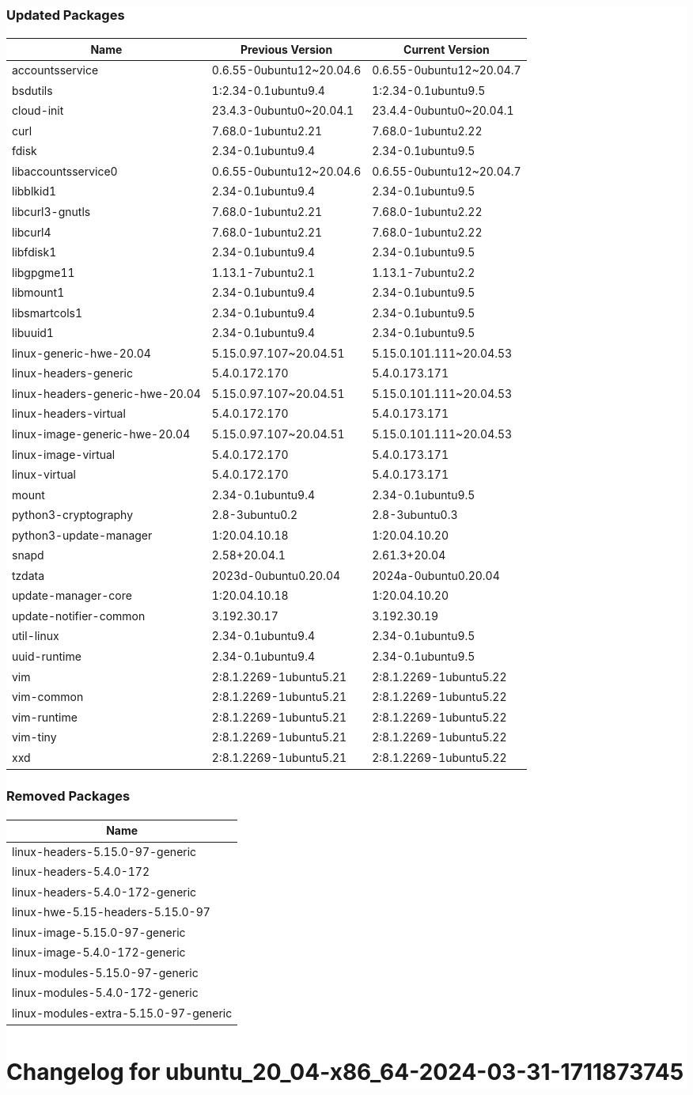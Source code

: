 ### Updated Packages
Name | Previous Version | Current Version
------------ | -------------------- | --------------------
accountsservice | 0.6.55-0ubuntu12~20.04.6 | 0.6.55-0ubuntu12~20.04.7
bsdutils | 1:2.34-0.1ubuntu9.4 | 1:2.34-0.1ubuntu9.5
cloud-init | 23.4.3-0ubuntu0~20.04.1 | 23.4.4-0ubuntu0~20.04.1
curl | 7.68.0-1ubuntu2.21 | 7.68.0-1ubuntu2.22
fdisk | 2.34-0.1ubuntu9.4 | 2.34-0.1ubuntu9.5
libaccountsservice0 | 0.6.55-0ubuntu12~20.04.6 | 0.6.55-0ubuntu12~20.04.7
libblkid1 | 2.34-0.1ubuntu9.4 | 2.34-0.1ubuntu9.5
libcurl3-gnutls | 7.68.0-1ubuntu2.21 | 7.68.0-1ubuntu2.22
libcurl4 | 7.68.0-1ubuntu2.21 | 7.68.0-1ubuntu2.22
libfdisk1 | 2.34-0.1ubuntu9.4 | 2.34-0.1ubuntu9.5
libgpgme11 | 1.13.1-7ubuntu2.1 | 1.13.1-7ubuntu2.2
libmount1 | 2.34-0.1ubuntu9.4 | 2.34-0.1ubuntu9.5
libsmartcols1 | 2.34-0.1ubuntu9.4 | 2.34-0.1ubuntu9.5
libuuid1 | 2.34-0.1ubuntu9.4 | 2.34-0.1ubuntu9.5
linux-generic-hwe-20.04 | 5.15.0.97.107~20.04.51 | 5.15.0.101.111~20.04.53
linux-headers-generic | 5.4.0.172.170 | 5.4.0.173.171
linux-headers-generic-hwe-20.04 | 5.15.0.97.107~20.04.51 | 5.15.0.101.111~20.04.53
linux-headers-virtual | 5.4.0.172.170 | 5.4.0.173.171
linux-image-generic-hwe-20.04 | 5.15.0.97.107~20.04.51 | 5.15.0.101.111~20.04.53
linux-image-virtual | 5.4.0.172.170 | 5.4.0.173.171
linux-virtual | 5.4.0.172.170 | 5.4.0.173.171
mount | 2.34-0.1ubuntu9.4 | 2.34-0.1ubuntu9.5
python3-cryptography | 2.8-3ubuntu0.2 | 2.8-3ubuntu0.3
python3-update-manager | 1:20.04.10.18 | 1:20.04.10.20
snapd | 2.58&#43;20.04.1 | 2.61.3&#43;20.04
tzdata | 2023d-0ubuntu0.20.04 | 2024a-0ubuntu0.20.04
update-manager-core | 1:20.04.10.18 | 1:20.04.10.20
update-notifier-common | 3.192.30.17 | 3.192.30.19
util-linux | 2.34-0.1ubuntu9.4 | 2.34-0.1ubuntu9.5
uuid-runtime | 2.34-0.1ubuntu9.4 | 2.34-0.1ubuntu9.5
vim | 2:8.1.2269-1ubuntu5.21 | 2:8.1.2269-1ubuntu5.22
vim-common | 2:8.1.2269-1ubuntu5.21 | 2:8.1.2269-1ubuntu5.22
vim-runtime | 2:8.1.2269-1ubuntu5.21 | 2:8.1.2269-1ubuntu5.22
vim-tiny | 2:8.1.2269-1ubuntu5.21 | 2:8.1.2269-1ubuntu5.22
xxd | 2:8.1.2269-1ubuntu5.21 | 2:8.1.2269-1ubuntu5.22

### Removed Packages
Name |
------------ |
linux-headers-5.15.0-97-generic |
linux-headers-5.4.0-172 |
linux-headers-5.4.0-172-generic |
linux-hwe-5.15-headers-5.15.0-97 |
linux-image-5.15.0-97-generic |
linux-image-5.4.0-172-generic |
linux-modules-5.15.0-97-generic |
linux-modules-5.4.0-172-generic |
linux-modules-extra-5.15.0-97-generic |
# Changelog for ubuntu_20_04-x86_64-2024-03-31-1711873745
